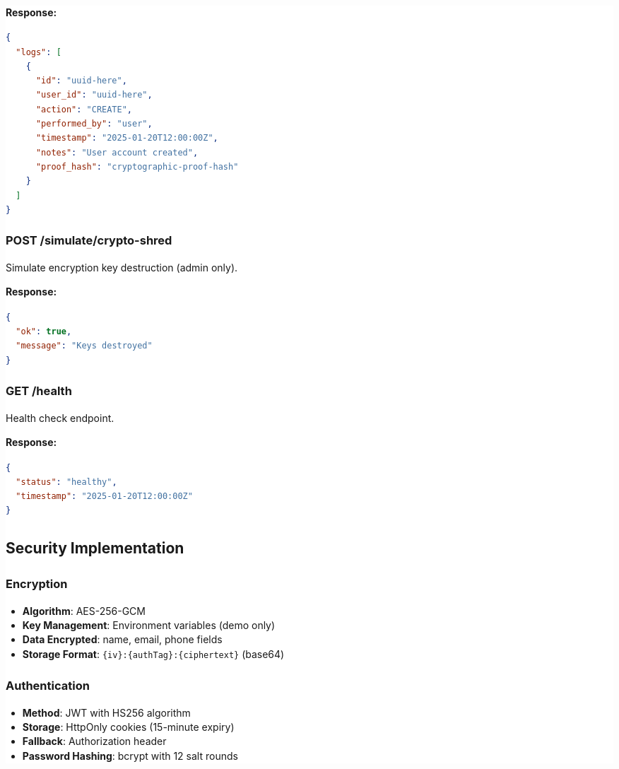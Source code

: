 **Response:**
```json
{
  "logs": [
    {
      "id": "uuid-here",
      "user_id": "uuid-here",
      "action": "CREATE",
      "performed_by": "user",
      "timestamp": "2025-01-20T12:00:00Z",
      "notes": "User account created",
      "proof_hash": "cryptographic-proof-hash"
    }
  ]
}
```

### POST /simulate/crypto-shred
Simulate encryption key destruction (admin only).

**Response:**
```json
{
  "ok": true,
  "message": "Keys destroyed"
}
```

### GET /health
Health check endpoint.

**Response:**
```json
{
  "status": "healthy",
  "timestamp": "2025-01-20T12:00:00Z"
}
```

## Security Implementation

### Encryption
- **Algorithm**: AES-256-GCM
- **Key Management**: Environment variables (demo only)
- **Data Encrypted**: name, email, phone fields
- **Storage Format**: `{iv}:{authTag}:{ciphertext}` (base64)

### Authentication
- **Method**: JWT with HS256 algorithm
- **Storage**: HttpOnly cookies (15-minute expiry)
- **Fallback**: Authorization header
- **Password Hashing**: bcrypt with 12 salt rounds
